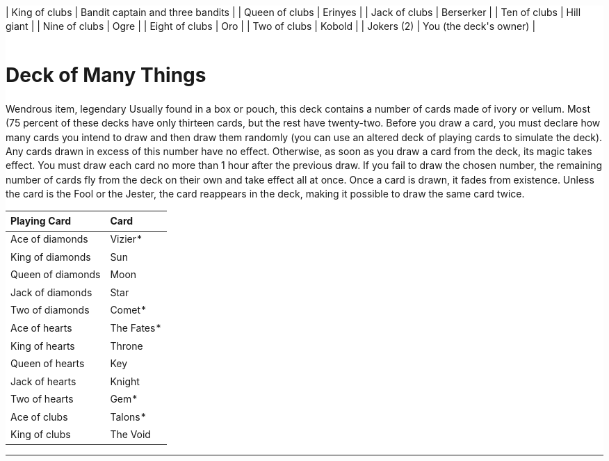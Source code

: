 | King of clubs | Bandit captain and three bandits |
| Queen of clubs | Erinyes |
| Jack of clubs | Berserker |
| Ten of clubs | Hill giant |
| Nine of clubs | Ogre |
| Eight of clubs | Oro |
| Two of clubs | Kobold |
| Jokers (2) | You (the deck's owner) |

# Deck of Many Things 

Wendrous item, legendary
Usually found in a box or pouch, this deck contains a number of cards made of ivory or vellum. Most (75 percent of these decks have only thirteen cards, but the rest have twenty-two.
Before you draw a card, you must declare how many cards you intend to draw and then draw them randomly (you can use an altered deck of playing cards to simulate the deck). Any cards drawn in excess of this number have no effect. Otherwise, as soon as you draw a card from the deck, its magic takes effect. You must draw each card no more than 1 hour after the previous draw. If you fail to draw the chosen number, the remaining number of cards fly from the deck on their own and take effect all at once.
Once a card is drawn, it fades from existence. Unless the card is the Fool or the Jester, the card reappears in the deck, making it possible to draw the same card twice.

| Playing Card | Card |
| :-- | :-- |
| Ace of diamonds | Vizier* |
| King of diamonds | Sun |
| Queen of diamonds | Moon |
| Jack of diamonds | Star |
| Two of diamonds | Comet* |
| Ace of hearts | The Fates* |
| King of hearts | Throne |
| Queen of hearts | Key |
| Jack of hearts | Knight |
| Two of hearts | Gem* |
| Ace of clubs | Talons* |
| King of clubs | The Void |

---
